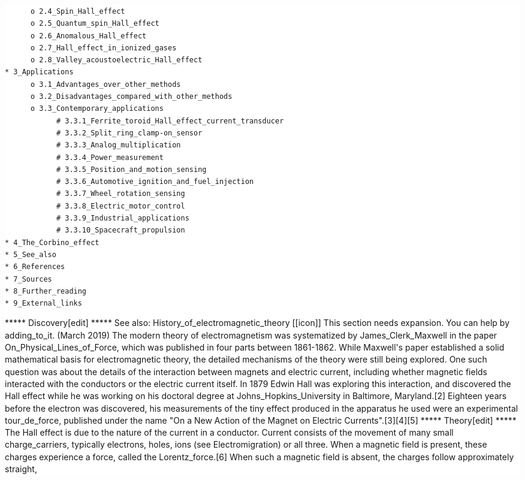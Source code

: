           o 2.4_Spin_Hall_effect
          o 2.5_Quantum_spin_Hall_effect
          o 2.6_Anomalous_Hall_effect
          o 2.7_Hall_effect_in_ionized_gases
          o 2.8_Valley_acoustoelectric_Hall_effect
    * 3_Applications
          o 3.1_Advantages_over_other_methods
          o 3.2_Disadvantages_compared_with_other_methods
          o 3.3_Contemporary_applications
                # 3.3.1_Ferrite_toroid_Hall_effect_current_transducer
                # 3.3.2_Split_ring_clamp-on_sensor
                # 3.3.3_Analog_multiplication
                # 3.3.4_Power_measurement
                # 3.3.5_Position_and_motion_sensing
                # 3.3.6_Automotive_ignition_and_fuel_injection
                # 3.3.7_Wheel_rotation_sensing
                # 3.3.8_Electric_motor_control
                # 3.3.9_Industrial_applications
                # 3.3.10_Spacecraft_propulsion
    * 4_The_Corbino_effect
    * 5_See_also
    * 6_References
    * 7_Sources
    * 8_Further_reading
    * 9_External_links
***** Discovery[edit] *****
See also: History_of_electromagnetic_theory
[[icon]] This section needs expansion. You can help by adding_to_it. (March
         2019)
The modern theory of electromagnetism was systematized by James_Clerk_Maxwell
in the paper On_Physical_Lines_of_Force, which was published in four parts
between 1861-1862. While Maxwell's paper established a solid mathematical basis
for electromagnetic theory, the detailed mechanisms of the theory were still
being explored. One such question was about the details of the interaction
between magnets and electric current, including whether magnetic fields
interacted with the conductors or the electric current itself. In 1879 Edwin
Hall was exploring this interaction, and discovered the Hall effect while he
was working on his doctoral degree at Johns_Hopkins_University in Baltimore,
Maryland.[2] Eighteen years before the electron was discovered, his
measurements of the tiny effect produced in the apparatus he used were an
experimental tour_de_force, published under the name "On a New Action of the
Magnet on Electric Currents".[3][4][5]
***** Theory[edit] *****
The Hall effect is due to the nature of the current in a conductor. Current
consists of the movement of many small charge_carriers, typically electrons,
holes, ions (see Electromigration) or all three. When a magnetic field is
present, these charges experience a force, called the Lorentz_force.[6] When
such a magnetic field is absent, the charges follow approximately straight,